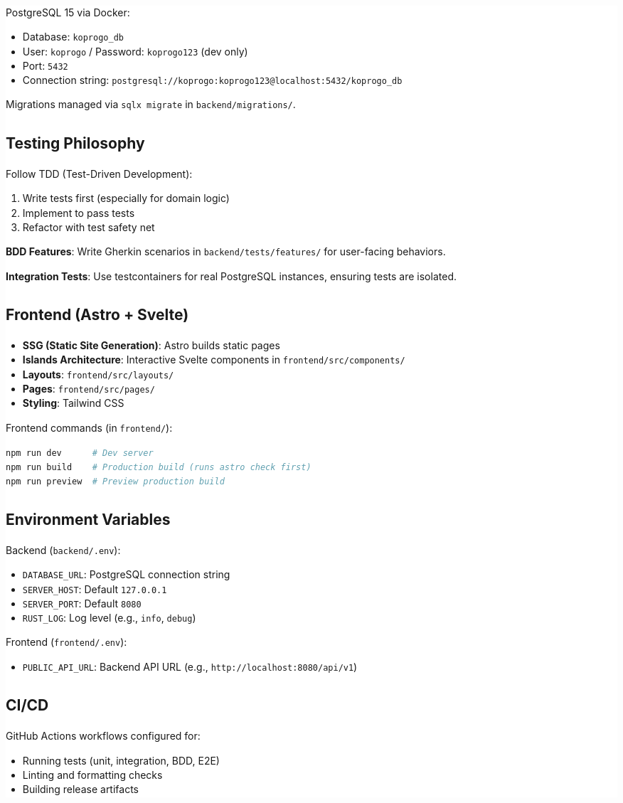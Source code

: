 PostgreSQL 15 via Docker:
- Database: `koprogo_db`
- User: `koprogo` / Password: `koprogo123` (dev only)
- Port: `5432`
- Connection string: `postgresql://koprogo:koprogo123@localhost:5432/koprogo_db`

Migrations managed via `sqlx migrate` in `backend/migrations/`.

## Testing Philosophy

Follow TDD (Test-Driven Development):
1. Write tests first (especially for domain logic)
2. Implement to pass tests
3. Refactor with test safety net

**BDD Features**: Write Gherkin scenarios in `backend/tests/features/` for user-facing behaviors.

**Integration Tests**: Use testcontainers for real PostgreSQL instances, ensuring tests are isolated.

## Frontend (Astro + Svelte)

- **SSG (Static Site Generation)**: Astro builds static pages
- **Islands Architecture**: Interactive Svelte components in `frontend/src/components/`
- **Layouts**: `frontend/src/layouts/`
- **Pages**: `frontend/src/pages/`
- **Styling**: Tailwind CSS

Frontend commands (in `frontend/`):
```bash
npm run dev      # Dev server
npm run build    # Production build (runs astro check first)
npm run preview  # Preview production build
```

## Environment Variables

Backend (`backend/.env`):
- `DATABASE_URL`: PostgreSQL connection string
- `SERVER_HOST`: Default `127.0.0.1`
- `SERVER_PORT`: Default `8080`
- `RUST_LOG`: Log level (e.g., `info`, `debug`)

Frontend (`frontend/.env`):
- `PUBLIC_API_URL`: Backend API URL (e.g., `http://localhost:8080/api/v1`)

## CI/CD

GitHub Actions workflows configured for:
- Running tests (unit, integration, BDD, E2E)
- Linting and formatting checks
- Building release artifacts
